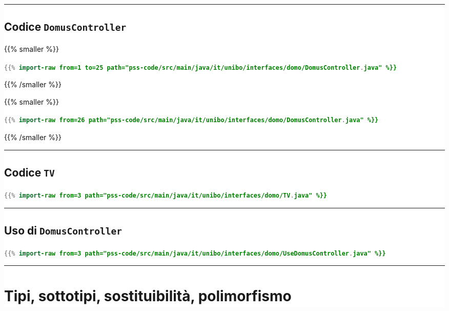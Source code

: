 

---


## Codice `DomusController`


<div class="container">
<div class="col">

{{% smaller %}}

```java
{{% import-raw from=1 to=25 path="pss-code/src/main/java/it/unibo/interfaces/domo/DomusController.java" %}}
```

{{% /smaller %}}

</div><div class="col">

{{% smaller %}}

```java
{{% import-raw from=26 path="pss-code/src/main/java/it/unibo/interfaces/domo/DomusController.java" %}}
```

{{% /smaller %}}

</div>
</div>

---


## Codice `TV`


```java
{{% import-raw from=3 path="pss-code/src/main/java/it/unibo/interfaces/domo/TV.java" %}}
```

---



## Uso di `DomusController`

```java
{{% import-raw from=3 path="pss-code/src/main/java/it/unibo/interfaces/domo/UseDomusController.java" %}}
```

---


# Tipi, sottotipi, sostituibilità, polimorfismo
